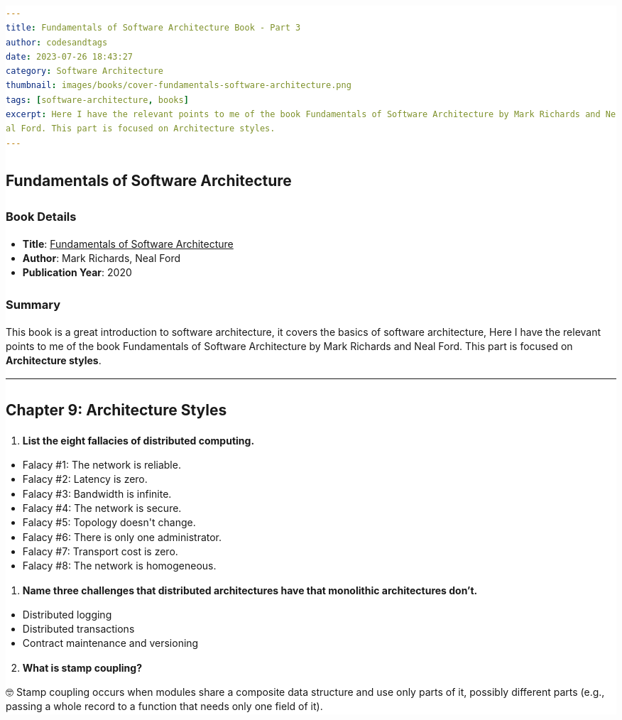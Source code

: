 ```yaml
---
title: Fundamentals of Software Architecture Book - Part 3
author: codesandtags
date: 2023-07-26 18:43:27
category: Software Architecture
thumbnail: images/books/cover-fundamentals-software-architecture.png
tags: [software-architecture, books]
excerpt: Here I have the relevant points to me of the book Fundamentals of Software Architecture by Mark Richards and Neal Ford. This part is focused on Architecture styles.
---
```


## Fundamentals of Software Architecture

### Book Details

- **Title**: [Fundamentals of Software Architecture](https://www.oreilly.com/library/view/fundamentals-of-software/9781492043447/)
- **Author**: Mark Richards, Neal Ford
- **Publication Year**: 2020

### Summary

This book is a great introduction to software architecture, it covers the basics of software architecture, Here I have the relevant points to me of the book Fundamentals of Software Architecture by Mark Richards and Neal Ford. This part is focused on **Architecture styles**.

---

## Chapter 9: Architecture Styles

1. **List the eight fallacies of distributed computing.**

- Falacy #1: The network is reliable.
- Falacy #2: Latency is zero.
- Falacy #3: Bandwidth is infinite.
- Falacy #4: The network is secure.
- Falacy #5: Topology doesn't change.
- Falacy #6: There is only one administrator.
- Falacy #7: Transport cost is zero.
- Falacy #8: The network is homogeneous.

1. **Name three challenges that distributed architectures have that monolithic architectures don’t.**

- Distributed logging
- Distributed transactions
- Contract maintenance and versioning

2. **What is stamp coupling?**

🤓 Stamp coupling occurs when modules share a composite data structure and use only parts of it, possibly different parts (e.g., passing a whole record to a function that needs only one field of it).
